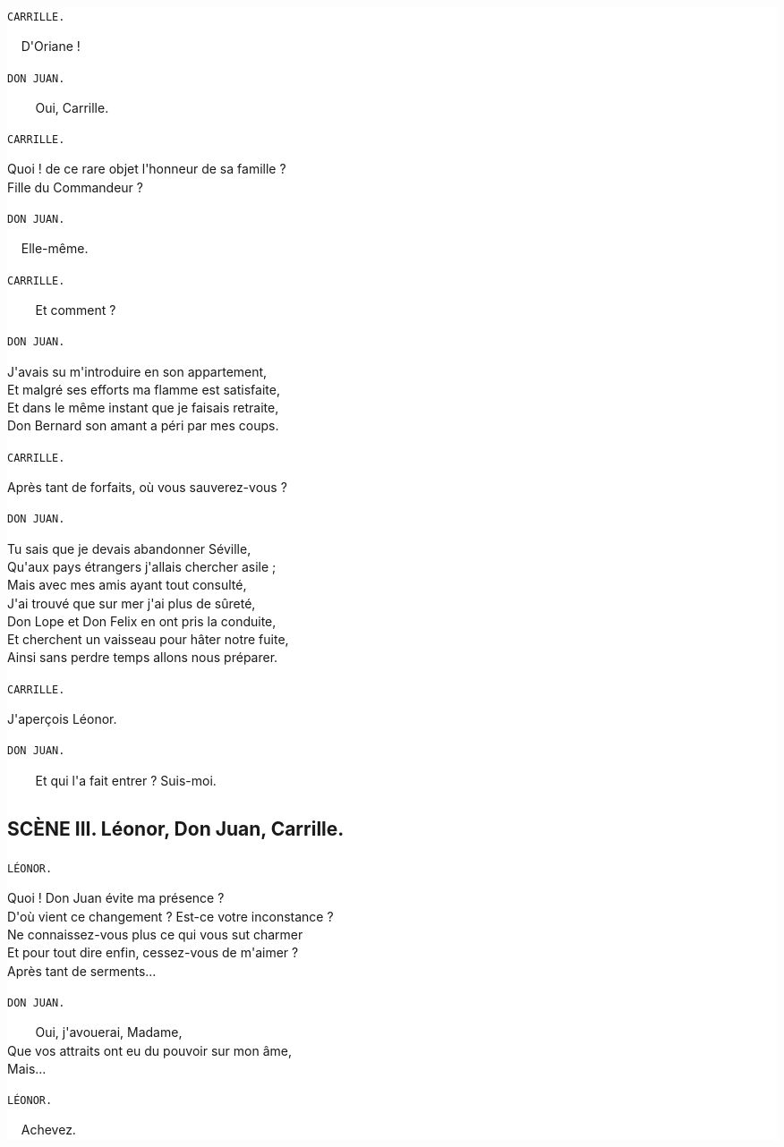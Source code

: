     CARRILLE.
    D'Oriane !  

    DON JUAN.
        Oui, Carrille.  

    CARRILLE.
Quoi ! de ce rare objet l'honneur de sa famille ?  
Fille du Commandeur ?  

    DON JUAN.
    Elle-même.  

    CARRILLE.
        Et comment ?  

    DON JUAN.
J'avais su m'introduire en son appartement,  
Et malgré ses efforts ma flamme est satisfaite,  
Et dans le même instant que je faisais retraite,  
Don Bernard son amant a péri par mes coups.  

    CARRILLE.
Après tant de forfaits, où vous sauverez-vous ?  

    DON JUAN.
Tu sais que je devais abandonner Séville,  
Qu'aux pays étrangers j'allais chercher asile ;  
Mais avec mes amis ayant tout consulté,  
J'ai trouvé que sur mer j'ai plus de sûreté,  
Don Lope et Don Felix en ont pris la conduite,  
Et cherchent un vaisseau pour hâter notre fuite,  
Ainsi sans perdre temps allons nous préparer.  

    CARRILLE.
J'aperçois Léonor.  

    DON JUAN.
        Et qui l'a fait entrer ? Suis-moi.  


## SCÈNE III. Léonor, Don Juan, Carrille.

    LÉONOR.
Quoi ! Don Juan évite ma présence ?  
D'où vient ce changement ? Est-ce votre inconstance ?  
Ne connaissez-vous plus ce qui vous sut charmer  
Et pour tout dire enfin, cessez-vous de m'aimer ?  
Après tant de serments...  

    DON JUAN.
        Oui, j'avouerai, Madame,  
Que vos attraits ont eu du pouvoir sur mon âme,  
Mais...  

    LÉONOR.
    Achevez.  
